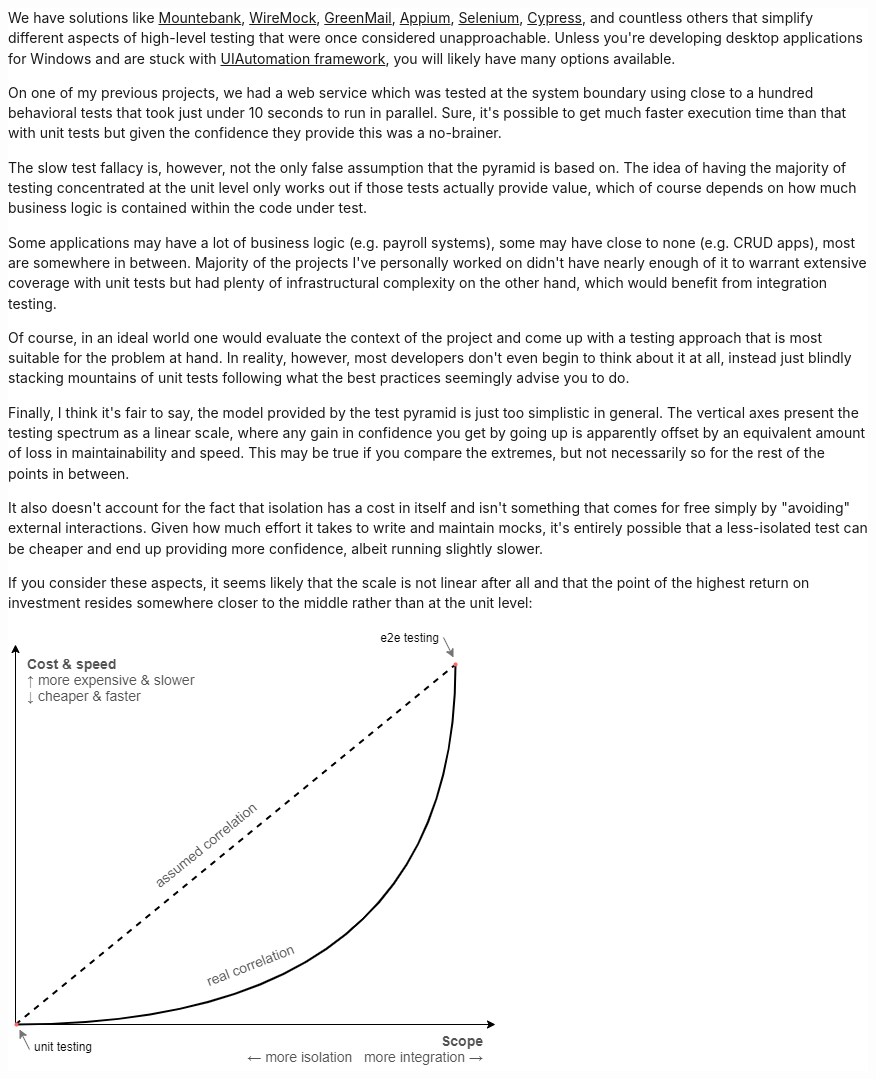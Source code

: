We have solutions like [Mountebank](http://mbtest.org), [WireMock](http://wiremock.org), [GreenMail](https://greenmail-mail-test.github.io/greenmail), [Appium](http://appium.io), [Selenium](https://selenium.dev), [Cypress](https://cypress.io), and countless others that simplify different aspects of high-level testing that were once considered unapproachable. Unless you're developing desktop applications for Windows and are stuck with [UIAutomation framework](https://docs.microsoft.com/en-us/windows/win32/winauto/entry-uiauto-win32), you will likely have many options available.

On one of my previous projects, we had a web service which was tested at the system boundary using close to a hundred behavioral tests that took just under 10 seconds to run in parallel. Sure, it's possible to get much faster execution time than that with unit tests but given the confidence they provide this was a no-brainer.

The slow test fallacy is, however, not the only false assumption that the pyramid is based on. The idea of having the majority of testing concentrated at the unit level only works out if those tests actually provide value, which of course depends on how much business logic is contained within the code under test.

Some applications may have a lot of business logic (e.g. payroll systems), some may have close to none (e.g. CRUD apps), most are somewhere in between. Majority of the projects I've personally worked on didn't have nearly enough of it to warrant extensive coverage with unit tests but had plenty of infrastructural complexity on the other hand, which would benefit from integration testing.

Of course, in an ideal world one would evaluate the context of the project and come up with a testing approach that is most suitable for the problem at hand. In reality, however, most developers don't even begin to think about it at all, instead just blindly stacking mountains of unit tests following what the best practices seemingly advise you to do.

Finally, I think it's fair to say, the model provided by the test pyramid is just too simplistic in general. The vertical axes present the testing spectrum as a linear scale, where any gain in confidence you get by going up is apparently offset by an equivalent amount of loss in maintainability and speed. This may be true if you compare the extremes, but not necessarily so for the rest of the points in between.

It also doesn't account for the fact that isolation has a cost in itself and isn't something that comes for free simply by "avoiding" external interactions. Given how much effort it takes to write and maintain mocks, it's entirely possible that a less-isolated test can be cheaper and end up providing more confidence, albeit running slightly slower.

If you consider these aspects, it seems likely that the scale is not linear after all and that the point of the highest return on investment resides somewhere closer to the middle rather than at the unit level:

![Graph that shows that the scale of cost & speed might not be linear to integration.](test-conversion-efficiency.png)
